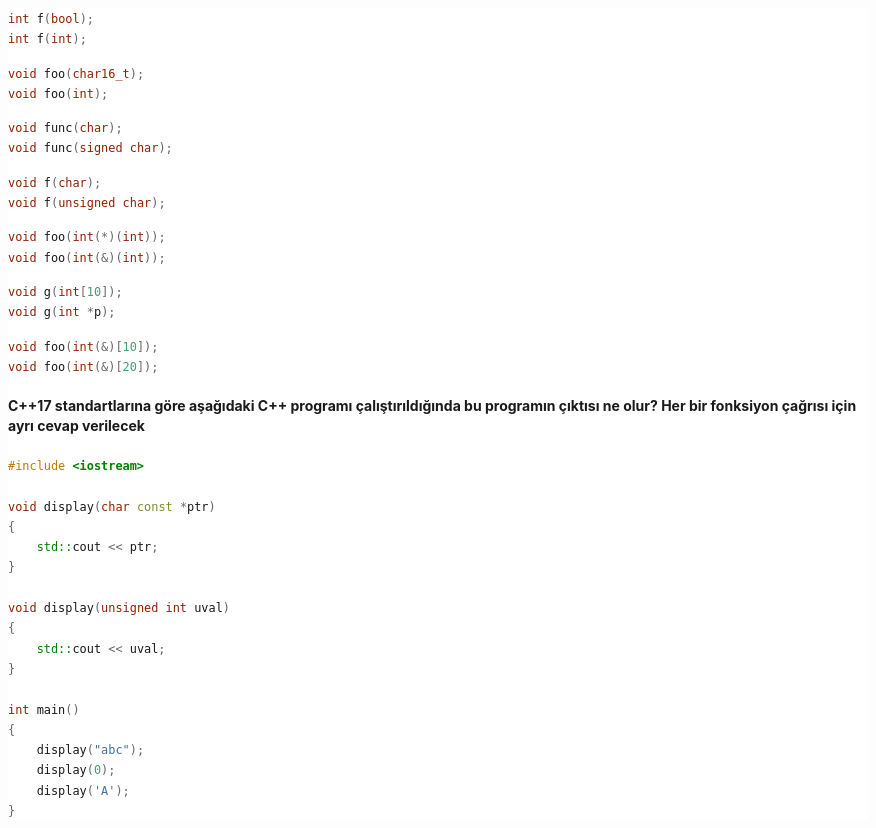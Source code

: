 ```c++
int f(bool);
int f(int);
```

```c++
void foo(char16_t);
void foo(int);
```

```c++
void func(char);
void func(signed char);
```

```c++
void f(char);
void f(unsigned char);
```

```c++
void foo(int(*)(int));
void foo(int(&)(int));
```

```c++
void g(int[10]);
void g(int *p);
```

```c++
void foo(int(&)[10]);
void foo(int(&)[20]);
```

#### C++17 standartlarına göre aşağıdaki C++ programı çalıştırıldığında bu programın çıktısı ne olur? Her bir fonksiyon çağrısı için ayrı cevap verilecek

```c++
#include <iostream>
 
void display(char const *ptr)
{
	std::cout << ptr;
}
 
void display(unsigned int uval)
{
	std::cout << uval;
}
 
int main()
{
	display("abc");
	display(0);
	display('A');
}
```
